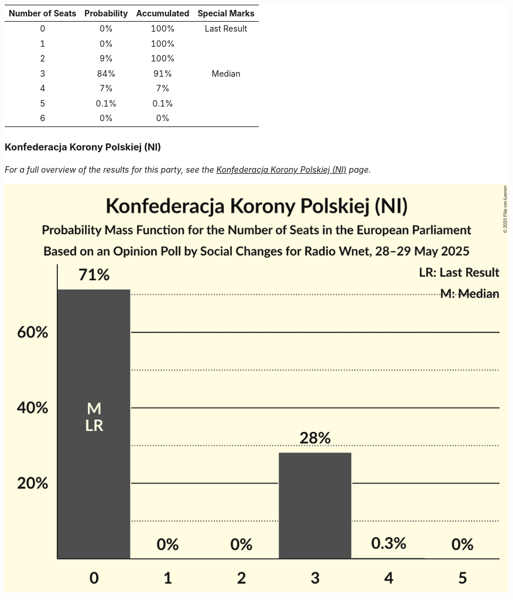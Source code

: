 | Number of Seats | Probability | Accumulated | Special Marks |
|:---------------:|:-----------:|:-----------:|:-------------:|
| 0 | 0% | 100% | Last Result |
| 1 | 0% | 100% |  |
| 2 | 9% | 100% |  |
| 3 | 84% | 91% | Median |
| 4 | 7% | 7% |  |
| 5 | 0.1% | 0.1% |  |
| 6 | 0% | 0% |  |

### Konfederacja Korony Polskiej (NI)

*For a full overview of the results for this party, see the [Konfederacja Korony Polskiej (NI)](party-konfederacjakoronypolskiejni.html) page.*

![Graph with seats probability mass function not yet produced](2025-05-29-SocialChanges-seats-pmf-konfederacjakoronypolskiejni.png "Seats Probability Mass Function")
